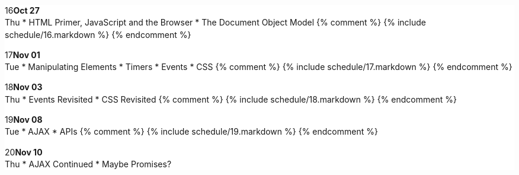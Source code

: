 
<a name="16"></a>
<tr><td>16</td><td><strong>Oct 27</strong><br>Thu</td>
<td markdown="block">
* HTML Primer, JavaScript and the Browser
* The Document Object Model

</td>
<td></td><td></td><td></td>{% comment %}
{% include schedule/16.markdown %}
{% endcomment %}
</tr>


<a name="17"></a>
<tr><td>17</td><td><strong>Nov 01</strong><br>Tue</td>
<td markdown="block">
* Manipulating Elements
* Timers
* Events
* CSS
</td>
<td></td><td></td><td></td>{% comment %}
{% include schedule/17.markdown %}
{% endcomment %}
</tr>


<a name="18"></a>
<tr><td>18</td><td><strong>Nov 03 </strong><br>Thu</td>
<td markdown="block">
* Events Revisited
* CSS Revisited
</td>
<td></td><td></td><td></td>{% comment %}
{% include schedule/18.markdown %}
{% endcomment %}
</tr>


<a name="19"></a>
<tr><td>19</td><td><strong>Nov 08</strong><br>Tue</td>
<td markdown="block">
* AJAX
* APIs
</td>
<td></td><td></td><td></td>{% comment %}
{% include schedule/19.markdown %}
{% endcomment %}
</tr>

<a name="20"></a>
<tr><td>20</td><td><strong>Nov 10</strong><br>Thu</td>
<td markdown="block">
* AJAX Continued
* Maybe Promises?
